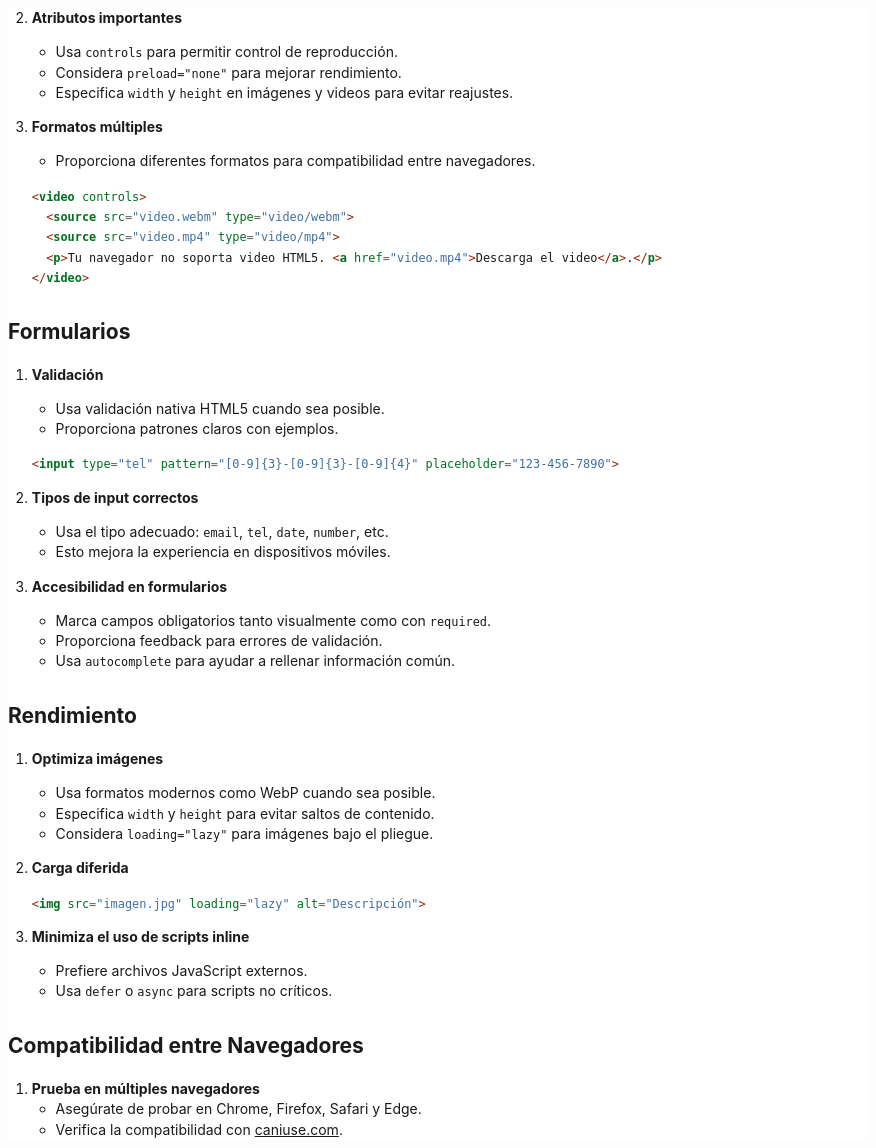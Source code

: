 2. **Atributos importantes**
   - Usa `controls` para permitir control de reproducción.
   - Considera `preload="none"` para mejorar rendimiento.
   - Especifica `width` y `height` en imágenes y videos para evitar reajustes.

3. **Formatos múltiples**
   - Proporciona diferentes formatos para compatibilidad entre navegadores.
   ```html
   <video controls>
     <source src="video.webm" type="video/webm">
     <source src="video.mp4" type="video/mp4">
     <p>Tu navegador no soporta video HTML5. <a href="video.mp4">Descarga el video</a>.</p>
   </video>
   ```

## Formularios

1. **Validación**
   - Usa validación nativa HTML5 cuando sea posible.
   - Proporciona patrones claros con ejemplos.
   ```html
   <input type="tel" pattern="[0-9]{3}-[0-9]{3}-[0-9]{4}" placeholder="123-456-7890">
   ```

2. **Tipos de input correctos**
   - Usa el tipo adecuado: `email`, `tel`, `date`, `number`, etc.
   - Esto mejora la experiencia en dispositivos móviles.

3. **Accesibilidad en formularios**
   - Marca campos obligatorios tanto visualmente como con `required`.
   - Proporciona feedback para errores de validación.
   - Usa `autocomplete` para ayudar a rellenar información común.

## Rendimiento

1. **Optimiza imágenes**
   - Usa formatos modernos como WebP cuando sea posible.
   - Especifica `width` y `height` para evitar saltos de contenido.
   - Considera `loading="lazy"` para imágenes bajo el pliegue.

2. **Carga diferida**
   ```html
   <img src="imagen.jpg" loading="lazy" alt="Descripción">
   ```

3. **Minimiza el uso de scripts inline**
   - Prefiere archivos JavaScript externos.
   - Usa `defer` o `async` para scripts no críticos.

## Compatibilidad entre Navegadores

1. **Prueba en múltiples navegadores**
   - Asegúrate de probar en Chrome, Firefox, Safari y Edge.
   - Verifica la compatibilidad con [caniuse.com](https://caniuse.com).
